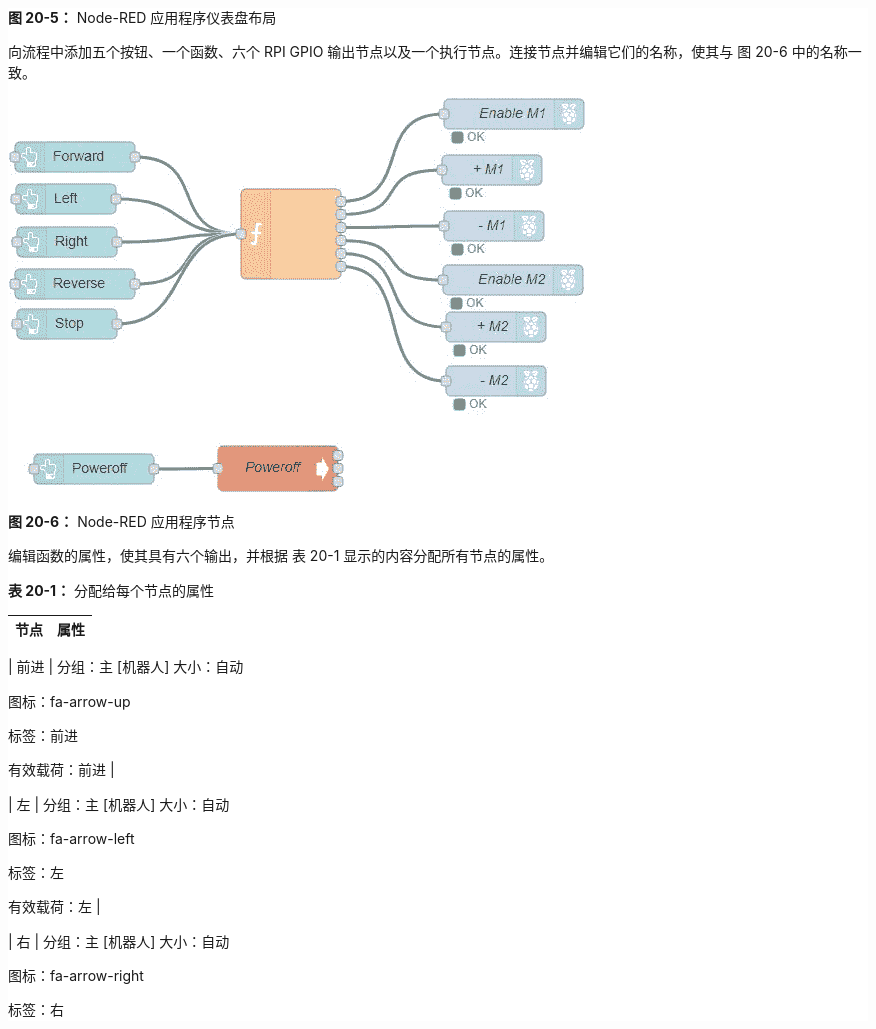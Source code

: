 **图 20-5：** Node-RED 应用程序仪表盘布局

向流程中添加五个按钮、一个函数、六个 RPI GPIO 输出节点以及一个执行节点。连接节点并编辑它们的名称，使其与 图 20-6 中的名称一致。

![图片](img/f0255-02.jpg)

**图 20-6：** Node-RED 应用程序节点

编辑函数的属性，使其具有六个输出，并根据 表 20-1 显示的内容分配所有节点的属性。

**表 20-1：** 分配给每个节点的属性

| **节点** | **属性** |
| --- | --- |

| 前进 | 分组：主 [机器人] 大小：自动

图标：fa-arrow-up

标签：前进

有效载荷：前进 |

| 左 | 分组：主 [机器人] 大小：自动

图标：fa-arrow-left

标签：左

有效载荷：左 |

| 右 | 分组：主 [机器人] 大小：自动

图标：fa-arrow-right

标签：右
